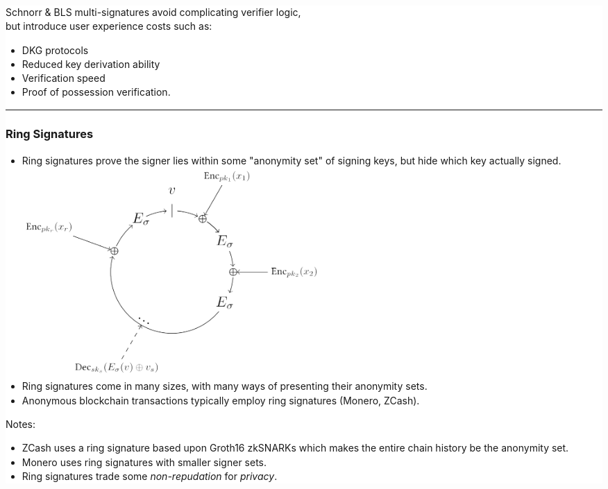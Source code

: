 Schnorr & BLS multi-signatures avoid complicating verifier logic,<br/>but introduce user experience costs such as:

- DKG protocols
- Reduced key derivation ability
- Verification speed
- Proof of possession verification.

---

### Ring Signatures

- Ring signatures prove the signer lies within some "anonymity set" of signing keys, but hide which key actually signed.
  <img style="height: 300px" src="./img/Ring-signature.png" />
- Ring signatures come in many sizes, with many ways of presenting their anonymity sets.
- Anonymous blockchain transactions typically employ ring signatures (Monero, ZCash).

Notes:

- ZCash uses a ring signature based upon Groth16 zkSNARKs which makes the entire chain history be the anonymity set.
- Monero uses ring signatures with smaller signer sets.
- Ring signatures trade some _non-repudation_ for _privacy_.
